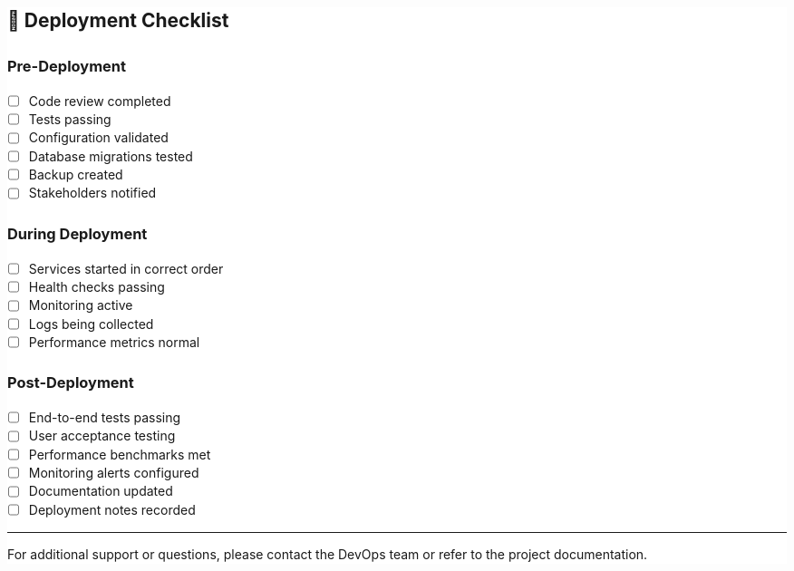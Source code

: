 ## 📝 Deployment Checklist

### Pre-Deployment

- [ ] Code review completed
- [ ] Tests passing
- [ ] Configuration validated
- [ ] Database migrations tested
- [ ] Backup created
- [ ] Stakeholders notified

### During Deployment

- [ ] Services started in correct order
- [ ] Health checks passing
- [ ] Monitoring active
- [ ] Logs being collected
- [ ] Performance metrics normal

### Post-Deployment

- [ ] End-to-end tests passing
- [ ] User acceptance testing
- [ ] Performance benchmarks met
- [ ] Monitoring alerts configured
- [ ] Documentation updated
- [ ] Deployment notes recorded

---

For additional support or questions, please contact the DevOps team or refer to the project documentation. 